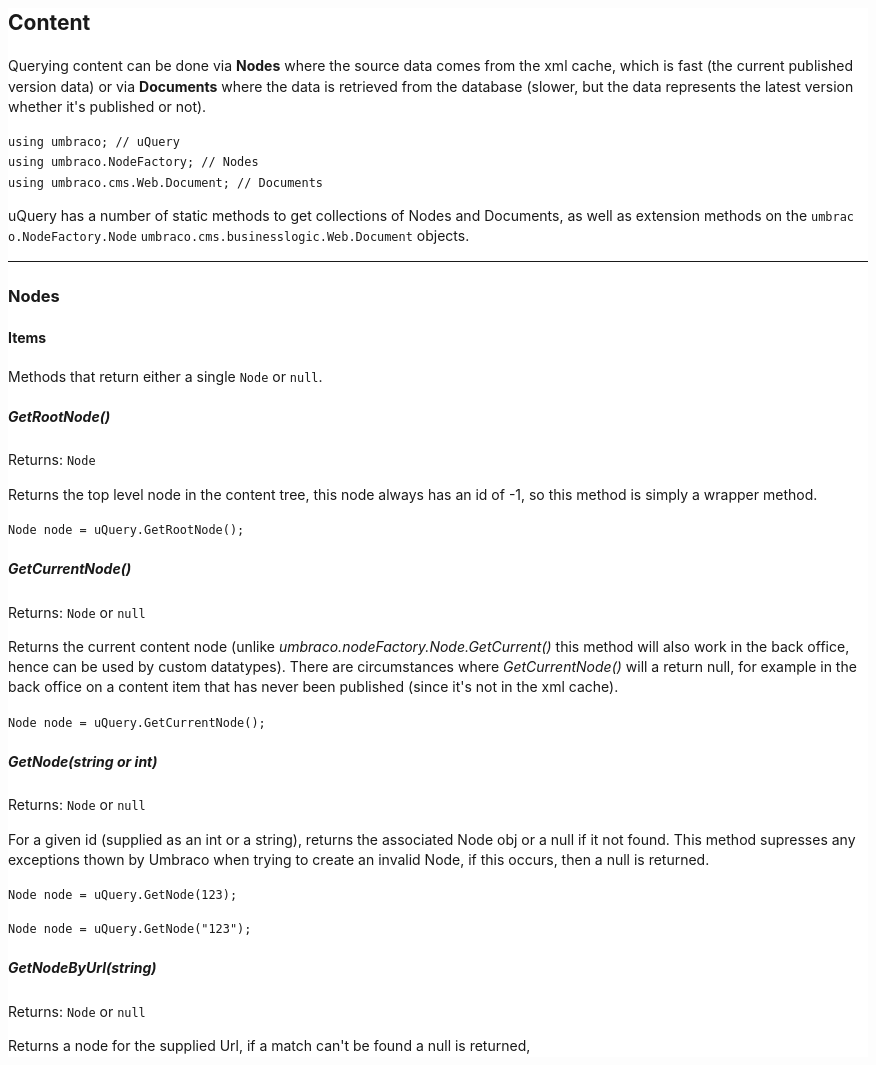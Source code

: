 ## Content


Querying content can be done via **Nodes** where the source data comes from the xml cache, which is fast (the current published version data) or via **Documents** where the data is retrieved from the database (slower, but the data represents the latest version whether it's published or not).

	using umbraco; // uQuery
	using umbraco.NodeFactory; // Nodes
	using umbraco.cms.Web.Document; // Documents

uQuery has a number of static methods to get collections of Nodes and Documents, as well as extension methods on the `umbraco.NodeFactory.Node` `umbraco.cms.businesslogic.Web.Document` objects.



----------
### Nodes


#### Items
Methods that return either a single `Node` or `null`.

##### GetRootNode()
Returns: `Node`

Returns the top level node in the content tree, this node always has an id of -1, so this method is simply a wrapper method.

	Node node = uQuery.GetRootNode();


##### GetCurrentNode()
Returns: `Node` or `null`

Returns the current content node (unlike *umbraco.nodeFactory.Node.GetCurrent()* this method will also work in the back office, hence can be used by custom datatypes). There are circumstances where *GetCurrentNode()* will a return null, for example in the back office on a content item that has never been published (since it's not in the xml cache).

	Node node = uQuery.GetCurrentNode();

##### GetNode(string or int)
Returns: `Node` or `null`

For a given id (supplied as an int or a string), returns the associated Node obj or a null if it not found. This method supresses any exceptions thown by Umbraco when trying to create an invalid Node, if this occurs, then a null is returned.

	Node node = uQuery.GetNode(123);

`Node node = uQuery.GetNode("123");`


##### GetNodeByUrl(string)
Returns: `Node` or `null`

Returns a node for the supplied Url, if a match can't be found a null is returned,
